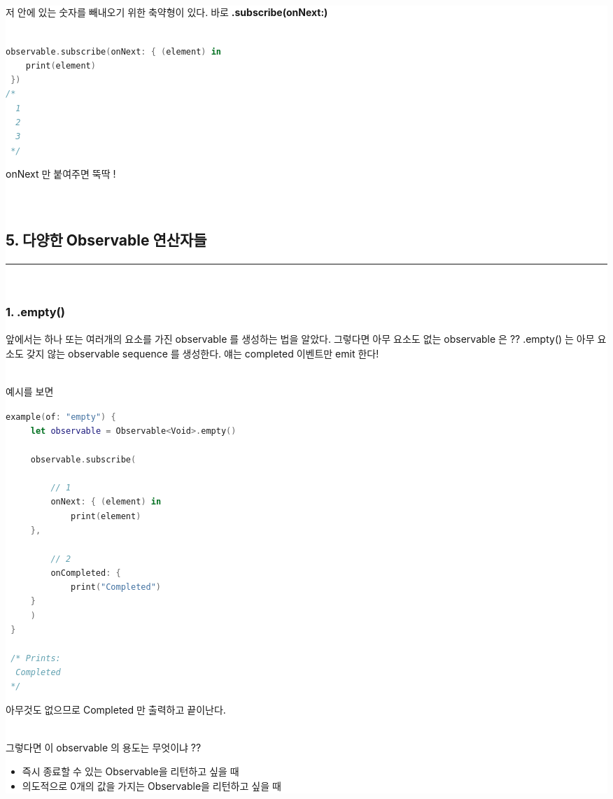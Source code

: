 저 안에 있는 숫자를 빼내오기 위한 축약형이 있다. 바로 **.subscribe(onNext:)**<br/><br/>

```swift
observable.subscribe(onNext: { (element) in
 	print(element)
 })
/*
  1
  2
  3
 */
```

onNext 만 붙여주면 뚝딱 !<br/><br/><br/>

## 5. 다양한 Observable 연산자들

---
<br/>

### 1. **.empty()**

앞에서는 하나 또는 여러개의 요소를 가진 observable 를 생성하는 법을 알았다. 그렇다면 아무 요소도 없는 observable 은 ??  .empty() 는 아무 요소도 갖지 않는 observable sequence 를 생성한다. 얘는 completed 이벤트만 emit 한다!<br/><br/>

예시를 보면

```swift
example(of: "empty") {
     let observable = Observable<Void>.empty()
     
     observable.subscribe(
         
         // 1
         onNext: { (element) in
             print(element)
     },
         
         // 2
         onCompleted: {
             print("Completed")
     }
     )
 }
 
 /* Prints:
  Completed
 */
```

아무것도 없으므로 Completed 만 출력하고 끝이난다.<br/><br/>

그렇다면 이 observable 의 용도는 무엇이냐 ??

- 즉시 종료할 수 있는 Observable을 리턴하고 싶을 때
- 의도적으로 0개의 값을 가지는 Observable을 리턴하고 싶을 때
